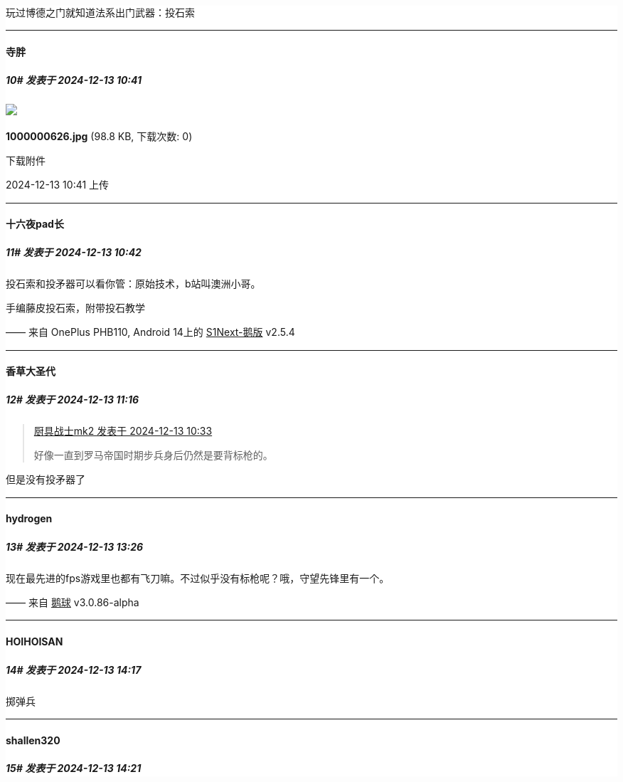 玩过博德之门就知道法系出门武器：投石索

*****

####  寺胖  
##### 10#       发表于 2024-12-13 10:41

<img src="https://img.saraba1st.com/forum/202412/13/104142tlr9k52mf99pzfik.jpg" referrerpolicy="no-referrer">

<strong>1000000626.jpg</strong> (98.8 KB, 下载次数: 0)

下载附件

2024-12-13 10:41 上传

*****

####  十六夜pad长  
##### 11#       发表于 2024-12-13 10:42

投石索和投矛器可以看你管：原始技术，b站叫澳洲小哥。

手编藤皮投石索，附带投石教学

—— 来自 OnePlus PHB110, Android 14上的 [S1Next-鹅版](https://github.com/ykrank/S1-Next/releases) v2.5.4

*****

####  香草大圣代  
##### 12#       发表于 2024-12-13 11:16

<blockquote><a href="httphttps://bbs.saraba1st.com/2b/forum.php?mod=redirect&amp;goto=findpost&amp;pid=66911716&amp;ptid=2210356" target="_blank">厨具战士mk2 发表于 2024-12-13 10:33</a>

好像一直到罗马帝国时期步兵身后仍然是要背标枪的。</blockquote>
但是没有投矛器了

*****

####  hydrogen  
##### 13#       发表于 2024-12-13 13:26

现在最先进的fps游戏里也都有飞刀嘛。不过似乎没有标枪呢？哦，守望先锋里有一个。

—— 来自 [鹅球](https://www.pgyer.com/xfPejhuq) v3.0.86-alpha

*****

####  HOIHOISAN  
##### 14#       发表于 2024-12-13 14:17

掷弹兵

*****

####  shallen320  
##### 15#       发表于 2024-12-13 14:21
